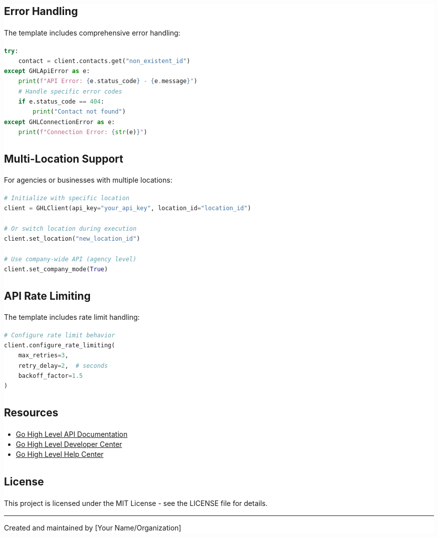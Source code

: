 ## Error Handling

The template includes comprehensive error handling:

```python
try:
    contact = client.contacts.get("non_existent_id")
except GHLApiError as e:
    print(f"API Error: {e.status_code} - {e.message}")
    # Handle specific error codes
    if e.status_code == 404:
        print("Contact not found")
except GHLConnectionError as e:
    print(f"Connection Error: {str(e)}")
```

## Multi-Location Support

For agencies or businesses with multiple locations:

```python
# Initialize with specific location
client = GHLClient(api_key="your_api_key", location_id="location_id")

# Or switch location during execution
client.set_location("new_location_id")

# Use company-wide API (agency level)
client.set_company_mode(True)
```

## API Rate Limiting

The template includes rate limit handling:

```python
# Configure rate limit behavior
client.configure_rate_limiting(
    max_retries=3,
    retry_delay=2,  # seconds
    backoff_factor=1.5
)
```

## Resources

- [Go High Level API Documentation](https://highlevel.stoplight.io/docs)
- [Go High Level Developer Center](https://developers.gohighlevel.com/)
- [Go High Level Help Center](https://help.gohighlevel.com/)

## License

This project is licensed under the MIT License - see the LICENSE file for details.

---

Created and maintained by [Your Name/Organization]